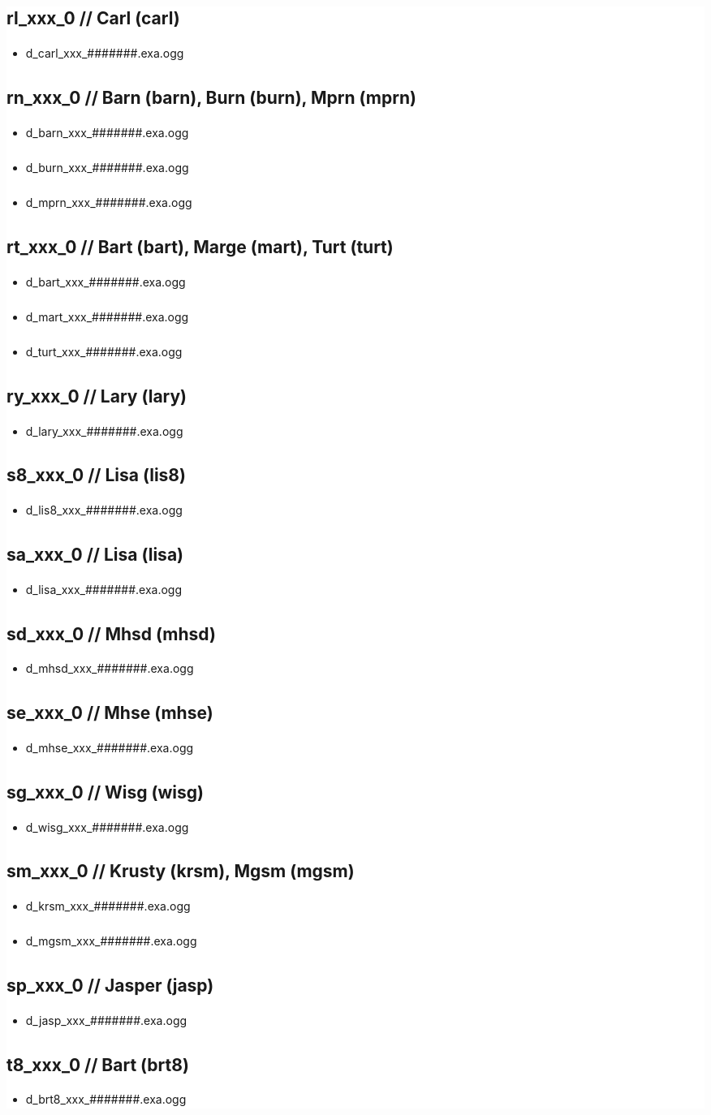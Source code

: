 ## rl_xxx_0 // Carl (carl)
*    d_carl_xxx_#######.exa.ogg

## rn_xxx_0 // Barn (barn), Burn (burn), Mprn (mprn)
*    d_barn_xxx_#######.exa.ogg
 ### 
*    d_burn_xxx_#######.exa.ogg
 ### 
*    d_mprn_xxx_#######.exa.ogg

## rt_xxx_0 // Bart (bart), Marge (mart), Turt (turt)
*    d_bart_xxx_#######.exa.ogg
 ### 
*    d_mart_xxx_#######.exa.ogg
 ### 
*    d_turt_xxx_#######.exa.ogg

## ry_xxx_0 // Lary (lary)
*    d_lary_xxx_#######.exa.ogg

## s8_xxx_0 // Lisa (lis8)
*    d_lis8_xxx_#######.exa.ogg

## sa_xxx_0 // Lisa (lisa)
*    d_lisa_xxx_#######.exa.ogg

## sd_xxx_0 // Mhsd (mhsd)
*    d_mhsd_xxx_#######.exa.ogg

## se_xxx_0 // Mhse (mhse)
*    d_mhse_xxx_#######.exa.ogg

## sg_xxx_0 // Wisg (wisg)
*    d_wisg_xxx_#######.exa.ogg

## sm_xxx_0 // Krusty (krsm), Mgsm (mgsm)
*    d_krsm_xxx_#######.exa.ogg
 ### 
*    d_mgsm_xxx_#######.exa.ogg

## sp_xxx_0 // Jasper (jasp)
*    d_jasp_xxx_#######.exa.ogg

## t8_xxx_0 // Bart (brt8)
*    d_brt8_xxx_#######.exa.ogg
